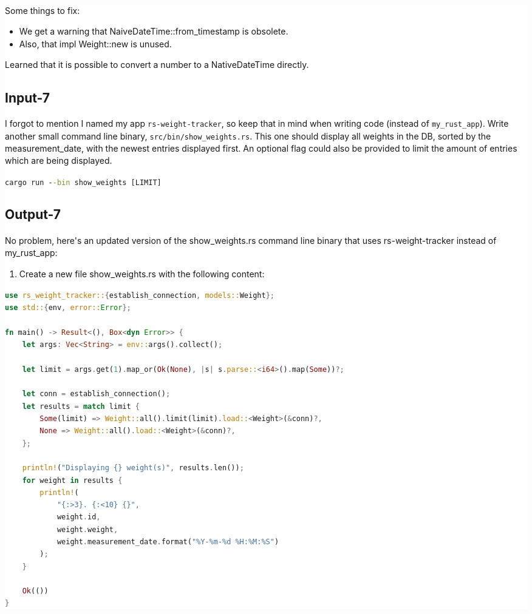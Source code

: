 Some things to fix:

- We get a warning that NaiveDateTime::from_timestamp is obsolete.
- Also, that impl Weight::new is unused.

Learned that it is possible to convert a number to a NativeDateTime directly.

## Input-7

I forgot to mention I named my app `rs-weight-tracker`, so keep that in mind when writing code (instead of `my_rust_app`).
Write another small command line binary, `src/bin/show_weights.rs`. This one should display all weights in the DB, sorted by the measurement_date, with the newest entries displayed first.
An optional flag could also be provided to limit the amount of entries which are being displayed.

```cmd
cargo run --bin show_weights [LIMIT]
```

## Output-7

No problem, here's an updated version of the show_weights.rs command line binary that uses rs-weight-tracker instead of my_rust_app:

1. Create a new file show_weights.rs with the following content:

```rs
use rs_weight_tracker::{establish_connection, models::Weight};
use std::{env, error::Error};

fn main() -> Result<(), Box<dyn Error>> {
    let args: Vec<String> = env::args().collect();

    let limit = args.get(1).map_or(Ok(None), |s| s.parse::<i64>().map(Some))?;

    let conn = establish_connection();
    let results = match limit {
        Some(limit) => Weight::all().limit(limit).load::<Weight>(&conn)?,
        None => Weight::all().load::<Weight>(&conn)?,
    };

    println!("Displaying {} weight(s)", results.len());
    for weight in results {
        println!(
            "{:>3}. {:<10} {}",
            weight.id,
            weight.weight,
            weight.measurement_date.format("%Y-%m-%d %H:%M:%S")
        );
    }

    Ok(())
}

```
